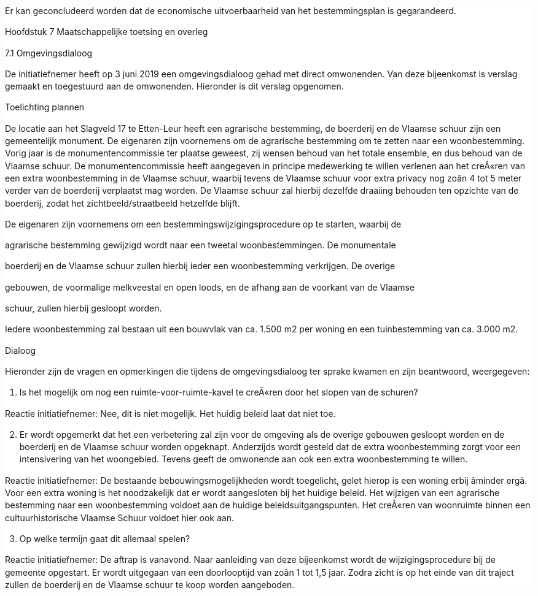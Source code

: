 Er kan geconcludeerd worden dat de economische uitvoerbaarheid van het bestemmingsplan is gegarandeerd.

Hoofdstuk 7 Maatschappelijke toetsing en overleg

7\.1 Omgevingsdialoog

De initiatiefnemer heeft op 3 juni 2019 een omgevingsdialoog gehad met direct omwonenden. Van deze bijeenkomst is verslag gemaakt en toegestuurd aan de omwonenden. Hieronder is dit verslag opgenomen.

Toelichting plannen

De locatie aan het Slagveld 17 te Etten\-Leur heeft een agrarische bestemming, de boerderij en de Vlaamse schuur zijn een gemeentelijk monument. De eigenaren zijn voornemens om de agrarische bestemming om te zetten naar een woonbestemming. Vorig jaar is de monumentencommissie ter plaatse geweest, zij wensen behoud van het totale ensemble, en dus behoud van de Vlaamse schuur. De monumentencommissie heeft aangegeven in principe medewerking te willen verlenen aan het creÃ«ren van een extra woonbestemming in de Vlaamse schuur, waarbij tevens de Vlaamse schuur voor extra privacy nog zoân 4 tot 5 meter verder van de boerderij verplaatst mag worden. De Vlaamse schuur zal hierbij dezelfde draaiing behouden ten opzichte van de boerderij, zodat het zichtbeeld/straatbeeld hetzelfde blijft.

De eigenaren zijn voornemens om een bestemmingswijzigingsprocedure op te starten, waarbij de

agrarische bestemming gewijzigd wordt naar een tweetal woonbestemmingen. De monumentale

boerderij en de Vlaamse schuur zullen hierbij ieder een woonbestemming verkrijgen. De overige

gebouwen, de voormalige melkveestal en open loods, en de afhang aan de voorkant van de Vlaamse

schuur, zullen hierbij gesloopt worden.

Iedere woonbestemming zal bestaan uit een bouwvlak van ca. 1\.500 m2 per woning en een tuinbestemming van ca. 3\.000 m2\.

Dialoog

Hieronder zijn de vragen en opmerkingen die tijdens de omgevingsdialoog ter sprake kwamen en zijn beantwoord, weergegeven:

1. Is het mogelijk om nog een ruimte\-voor\-ruimte\-kavel te creÃ«ren door het slopen van de schuren?

Reactie initiatiefnemer: Nee, dit is niet mogelijk. Het huidig beleid laat dat niet toe.

2. Er wordt opgemerkt dat het een verbetering zal zijn voor de omgeving als de overige gebouwen gesloopt worden en de boerderij en de Vlaamse schuur worden opgeknapt. Anderzijds wordt gesteld dat de extra woonbestemming zorgt voor een intensivering van het woongebied. Tevens geeft de omwonende aan ook een extra woonbestemming te willen.

Reactie initiatiefnemer: De bestaande bebouwingsmogelijkheden wordt toegelicht, gelet hierop is een woning erbij âminder ergâ. Voor een extra woning is het noodzakelijk dat er wordt aangesloten bij het huidige beleid. Het wijzigen van een agrarische bestemming naar een woonbestemming voldoet aan de huidige beleidsuitgangspunten. Het creÃ«ren van woonruimte binnen een cultuurhistorische Vlaamse Schuur voldoet hier ook aan.

3. Op welke termijn gaat dit allemaal spelen?

Reactie initiatiefnemer: De aftrap is vanavond. Naar aanleiding van deze bijeenkomst wordt de wijzigingsprocedure bij de gemeente opgestart. Er wordt uitgegaan van een doorlooptijd van zoân 1 tot 1,5 jaar. Zodra zicht is op het einde van dit traject zullen de boerderij en de Vlaamse schuur te koop worden aangeboden.
